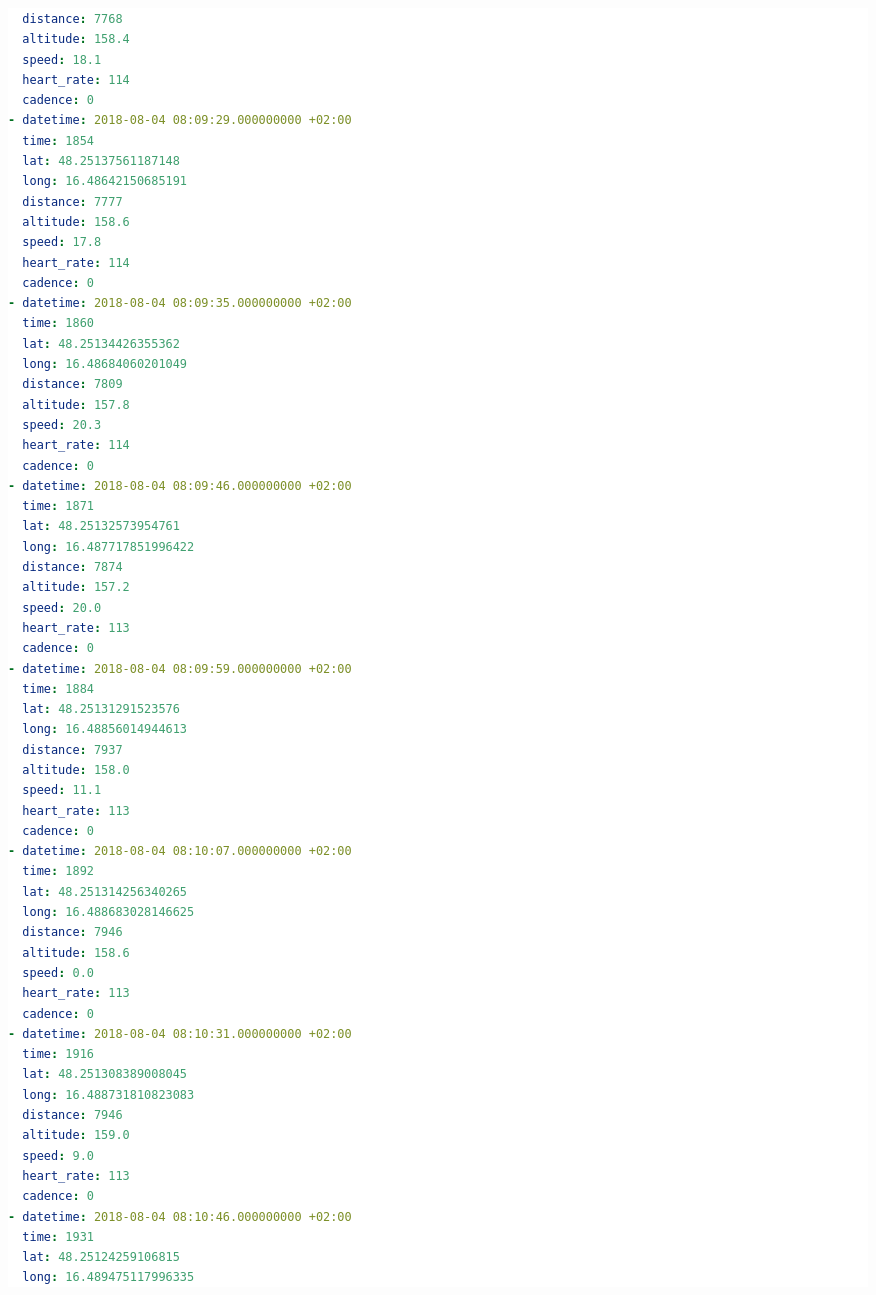 ```yaml
  distance: 7768
  altitude: 158.4
  speed: 18.1
  heart_rate: 114
  cadence: 0
- datetime: 2018-08-04 08:09:29.000000000 +02:00
  time: 1854
  lat: 48.25137561187148
  long: 16.48642150685191
  distance: 7777
  altitude: 158.6
  speed: 17.8
  heart_rate: 114
  cadence: 0
- datetime: 2018-08-04 08:09:35.000000000 +02:00
  time: 1860
  lat: 48.25134426355362
  long: 16.48684060201049
  distance: 7809
  altitude: 157.8
  speed: 20.3
  heart_rate: 114
  cadence: 0
- datetime: 2018-08-04 08:09:46.000000000 +02:00
  time: 1871
  lat: 48.25132573954761
  long: 16.487717851996422
  distance: 7874
  altitude: 157.2
  speed: 20.0
  heart_rate: 113
  cadence: 0
- datetime: 2018-08-04 08:09:59.000000000 +02:00
  time: 1884
  lat: 48.25131291523576
  long: 16.48856014944613
  distance: 7937
  altitude: 158.0
  speed: 11.1
  heart_rate: 113
  cadence: 0
- datetime: 2018-08-04 08:10:07.000000000 +02:00
  time: 1892
  lat: 48.251314256340265
  long: 16.488683028146625
  distance: 7946
  altitude: 158.6
  speed: 0.0
  heart_rate: 113
  cadence: 0
- datetime: 2018-08-04 08:10:31.000000000 +02:00
  time: 1916
  lat: 48.251308389008045
  long: 16.488731810823083
  distance: 7946
  altitude: 159.0
  speed: 9.0
  heart_rate: 113
  cadence: 0
- datetime: 2018-08-04 08:10:46.000000000 +02:00
  time: 1931
  lat: 48.25124259106815
  long: 16.489475117996335
```